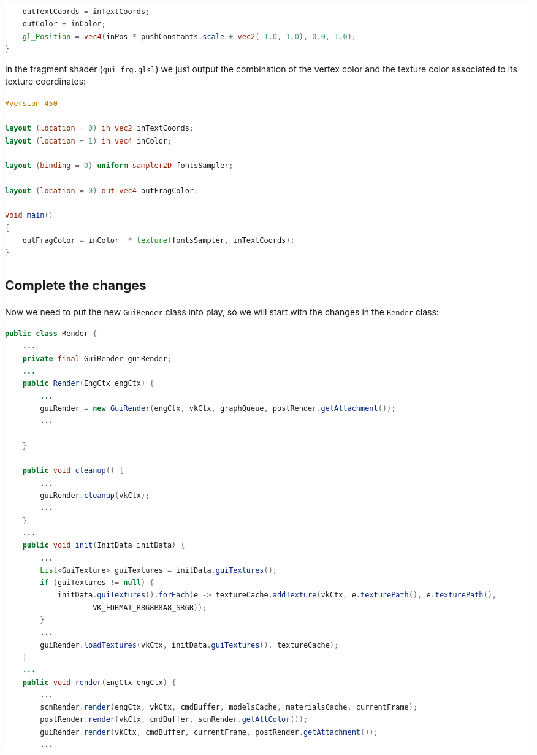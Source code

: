 ```glsl
    outTextCoords = inTextCoords;
    outColor = inColor;
    gl_Position = vec4(inPos * pushConstants.scale + vec2(-1.0, 1.0), 0.0, 1.0);
}
```

In the fragment shader (`gui_frg.glsl`) we just output the combination of the vertex color and the texture color associated to its texture coordinates:
```glsl
#version 450

layout (location = 0) in vec2 inTextCoords;
layout (location = 1) in vec4 inColor;

layout (binding = 0) uniform sampler2D fontsSampler;

layout (location = 0) out vec4 outFragColor;

void main()
{
    outFragColor = inColor  * texture(fontsSampler, inTextCoords);
}
```

## Complete the changes

Now we need to put the new `GuiRender` class into play, so we will start with the changes in the `Render` class:
```java
public class Render {
    ...
    private final GuiRender guiRender;
    ...
    public Render(EngCtx engCtx) {
        ...
        guiRender = new GuiRender(engCtx, vkCtx, graphQueue, postRender.getAttachment());
        ...

    }

    public void cleanup() {
        ...
        guiRender.cleanup(vkCtx);
        ...
    }
    ...
    public void init(InitData initData) {
        ...
        List<GuiTexture> guiTextures = initData.guiTextures();
        if (guiTextures != null) {
            initData.guiTextures().forEach(e -> textureCache.addTexture(vkCtx, e.texturePath(), e.texturePath(),
                    VK_FORMAT_R8G8B8A8_SRGB));
        }
        ...
        guiRender.loadTextures(vkCtx, initData.guiTextures(), textureCache);
    }
    ...
    public void render(EngCtx engCtx) {
        ...
        scnRender.render(engCtx, vkCtx, cmdBuffer, modelsCache, materialsCache, currentFrame);
        postRender.render(vkCtx, cmdBuffer, scnRender.getAttColor());
        guiRender.render(vkCtx, cmdBuffer, currentFrame, postRender.getAttachment());
        ...
```